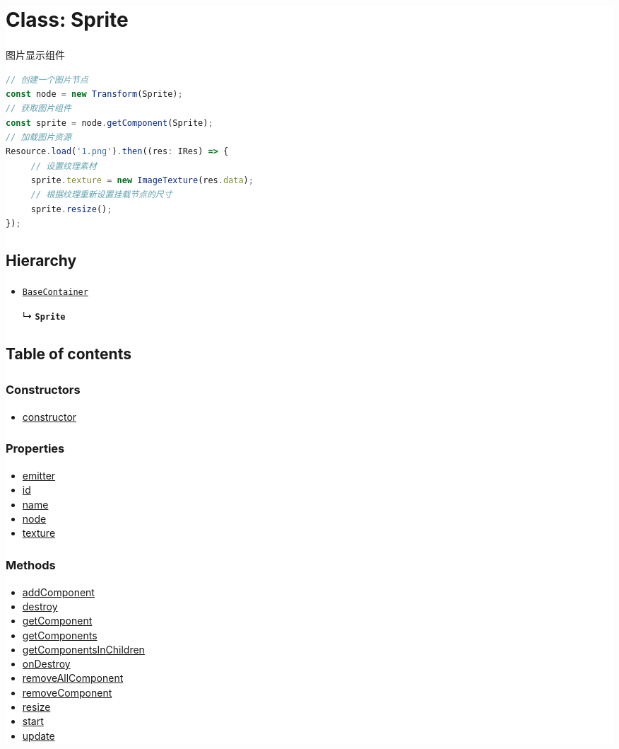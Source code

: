 # Class: Sprite

图片显示组件
```ts
// 创建一个图片节点
const node = new Transform(Sprite);
// 获取图片组件
const sprite = node.getComponent(Sprite);
// 加载图片资源
Resource.load('1.png').then((res: IRes) => {
     // 设置纹理素材
     sprite.texture = new ImageTexture(res.data);
     // 根据纹理重新设置挂载节点的尺寸
     sprite.resize();
});
```

## Hierarchy

- [`BaseContainer`](BaseContainer.md)

  ↳ **`Sprite`**

## Table of contents

### Constructors

- [constructor](Sprite.md#constructor)

### Properties

- [emitter](Sprite.md#emitter)
- [id](Sprite.md#id)
- [name](Sprite.md#name)
- [node](Sprite.md#node)
- [texture](Sprite.md#texture)

### Methods

- [addComponent](Sprite.md#addcomponent)
- [destroy](Sprite.md#destroy)
- [getComponent](Sprite.md#getcomponent)
- [getComponents](Sprite.md#getcomponents)
- [getComponentsInChildren](Sprite.md#getcomponentsinchildren)
- [onDestroy](Sprite.md#ondestroy)
- [removeAllComponent](Sprite.md#removeallcomponent)
- [removeComponent](Sprite.md#removecomponent)
- [resize](Sprite.md#resize)
- [start](Sprite.md#start)
- [update](Sprite.md#update)
